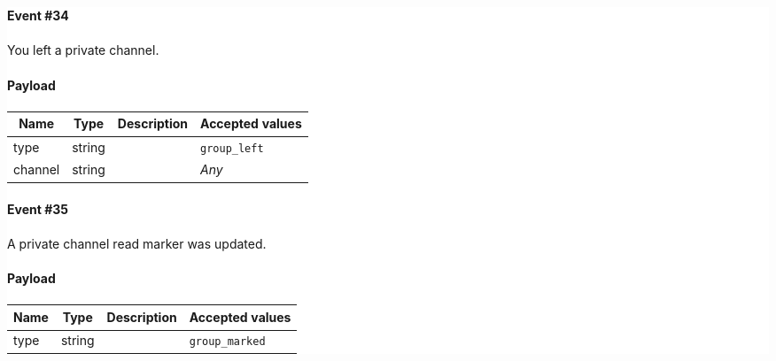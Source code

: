 

#### Event #34 
You left a private channel.




#### Payload


<table>
  <thead>
    <tr>
      <th>Name</th>
      <th>Type</th>
      <th>Description</th>
      <th>Accepted values</th>
    </tr>
  </thead>
  <tbody>
      <tr>
        <td>type </td>
        <td>
          string
        </td>
        <td></td>
        <td><code>group_left</code></td>
      </tr>
      <tr>
        <td>channel </td>
        <td>
          string
        </td>
        <td></td>
        <td><em>Any</em></td>
      </tr>
  </tbody>
</table>



#### Event #35 
A private channel read marker was updated.




#### Payload


<table>
  <thead>
    <tr>
      <th>Name</th>
      <th>Type</th>
      <th>Description</th>
      <th>Accepted values</th>
    </tr>
  </thead>
  <tbody>
      <tr>
        <td>type </td>
        <td>
          string
        </td>
        <td></td>
        <td><code>group_marked</code></td>
      </tr>
      <tr>